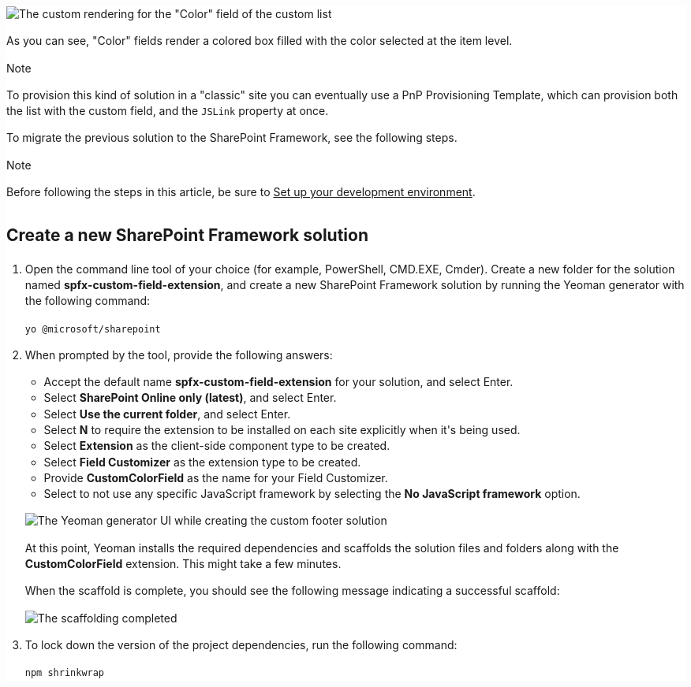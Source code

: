 ![The custom rendering for the "Color" field of the custom list](../../../images/jslink-field-output.png)

As you can see, "Color" fields render a colored box filled with the color selected at the item level.

> [!NOTE]
> To provision this kind of solution in a "classic" site you can eventually use a PnP Provisioning Template, which can provision both the list with the custom field, and the `JSLink` property at once.

To migrate the previous solution to the SharePoint Framework, see the following steps.

> [!NOTE]
> Before following the steps in this article, be sure to [Set up your development environment](../../set-up-your-development-environment.md).

## Create a new SharePoint Framework solution

1. Open the command line tool of your choice (for example, PowerShell, CMD.EXE, Cmder). Create a new folder for the solution named **spfx-custom-field-extension**, and create a new SharePoint Framework solution by running the Yeoman generator with the following command:

    ```
    yo @microsoft/sharepoint
    ```

2. When prompted by the tool, provide the following answers:
    
    * Accept the default name **spfx-custom-field-extension** for your solution, and select Enter.
    * Select **SharePoint Online only (latest)**, and select Enter.
    * Select **Use the current folder**, and select Enter.
    * Select **N** to require the extension to be installed on each site explicitly when it's being used.
    * Select **Extension** as the client-side component type to be created.
    * Select **Field Customizer** as the extension type to be created.
    * Provide **CustomColorField** as the name for your Field Customizer.
    * Select to not use any specific JavaScript framework by selecting the **No JavaScript framework** option.

    ![The Yeoman generator UI while creating the custom footer solution](../../../images/spfx-custom-field-extension-yeoman.png)

    At this point, Yeoman installs the required dependencies and scaffolds the solution files and folders along with the **CustomColorField** extension. This might take a few minutes.

    When the scaffold is complete, you should see the following message indicating a successful scaffold:

    ![The scaffolding completed](../../../images/spfx-custom-field-extension-yeoman-completed.png)

3. To lock down the version of the project dependencies, run the following command:

    ```
    npm shrinkwrap
    ```
